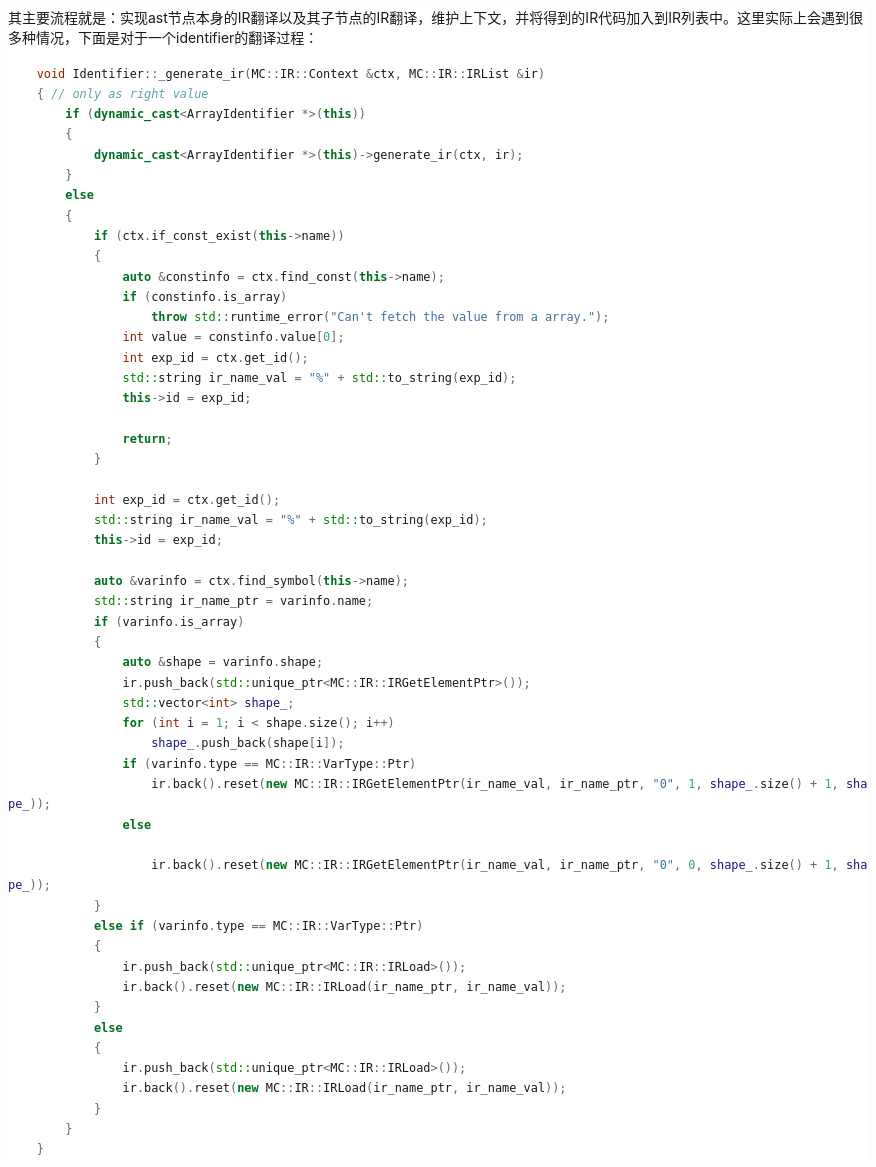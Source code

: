 其主要流程就是：实现ast节点本身的IR翻译以及其子节点的IR翻译，维护上下文，并将得到的IR代码加入到IR列表中。这里实际上会遇到很多种情况，下面是对于一个identifier的翻译过程：

```cpp
	void Identifier::_generate_ir(MC::IR::Context &ctx, MC::IR::IRList &ir)
    { // only as right value
        if (dynamic_cast<ArrayIdentifier *>(this))
        {
            dynamic_cast<ArrayIdentifier *>(this)->generate_ir(ctx, ir);
        }
        else
        {
            if (ctx.if_const_exist(this->name))
            {
                auto &constinfo = ctx.find_const(this->name);
                if (constinfo.is_array)
                    throw std::runtime_error("Can't fetch the value from a array.");
                int value = constinfo.value[0];
                int exp_id = ctx.get_id();
                std::string ir_name_val = "%" + std::to_string(exp_id);
                this->id = exp_id;

                return;
            }

            int exp_id = ctx.get_id();
            std::string ir_name_val = "%" + std::to_string(exp_id);
            this->id = exp_id;

            auto &varinfo = ctx.find_symbol(this->name);
            std::string ir_name_ptr = varinfo.name;
            if (varinfo.is_array)
            {
                auto &shape = varinfo.shape;
                ir.push_back(std::unique_ptr<MC::IR::IRGetElementPtr>());
                std::vector<int> shape_;
                for (int i = 1; i < shape.size(); i++)
                    shape_.push_back(shape[i]);
                if (varinfo.type == MC::IR::VarType::Ptr)
                    ir.back().reset(new MC::IR::IRGetElementPtr(ir_name_val, ir_name_ptr, "0", 1, shape_.size() + 1, shape_));
                else

                    ir.back().reset(new MC::IR::IRGetElementPtr(ir_name_val, ir_name_ptr, "0", 0, shape_.size() + 1, shape_));
            }
            else if (varinfo.type == MC::IR::VarType::Ptr)
            {
                ir.push_back(std::unique_ptr<MC::IR::IRLoad>());
                ir.back().reset(new MC::IR::IRLoad(ir_name_ptr, ir_name_val));
            }
            else
            {
                ir.push_back(std::unique_ptr<MC::IR::IRLoad>());
                ir.back().reset(new MC::IR::IRLoad(ir_name_ptr, ir_name_val));
            }
        }
    }
```
